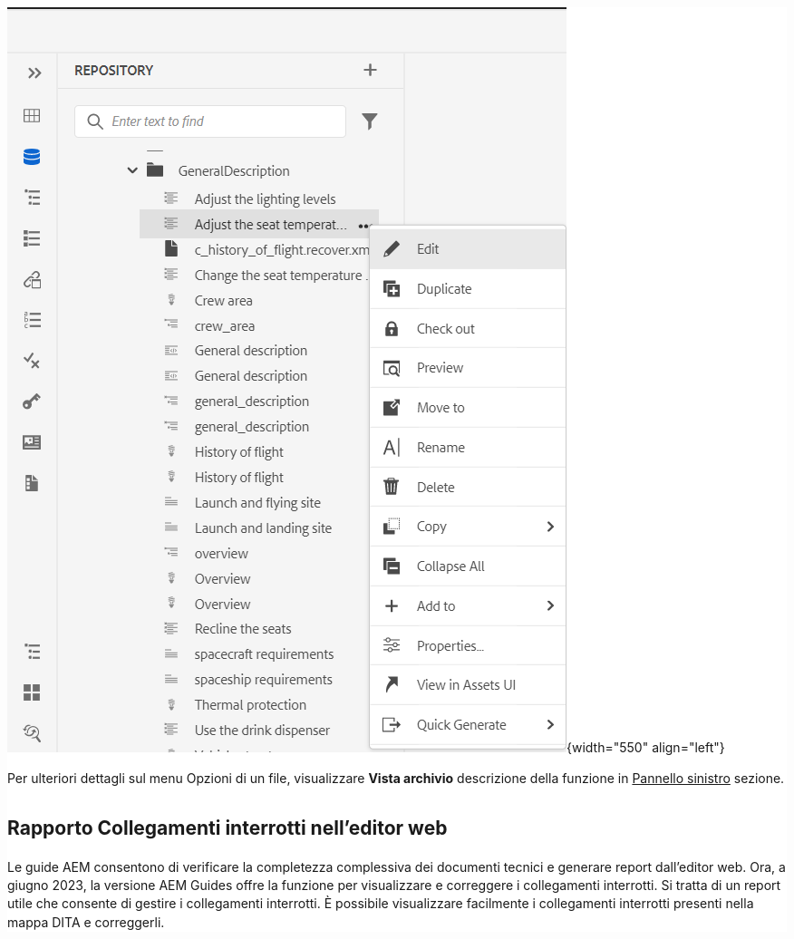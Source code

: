 ![menu opzioni di un file](assets/rename-move-assets.png){width="550" align="left"}

Per ulteriori dettagli sul menu Opzioni di un file, visualizzare **Vista archivio** descrizione della funzione in [Pannello sinistro](../user-guide/web-editor-features.md#id2051EA0M0HS) sezione.

## Rapporto Collegamenti interrotti nell’editor web

Le guide AEM consentono di verificare la completezza complessiva dei documenti tecnici e generare report dall’editor web. Ora, a giugno 2023, la versione AEM Guides offre la funzione per visualizzare e correggere i collegamenti interrotti. Si tratta di un report utile che consente di gestire i collegamenti interrotti. È possibile visualizzare facilmente i collegamenti interrotti presenti nella mappa DITA e correggerli.